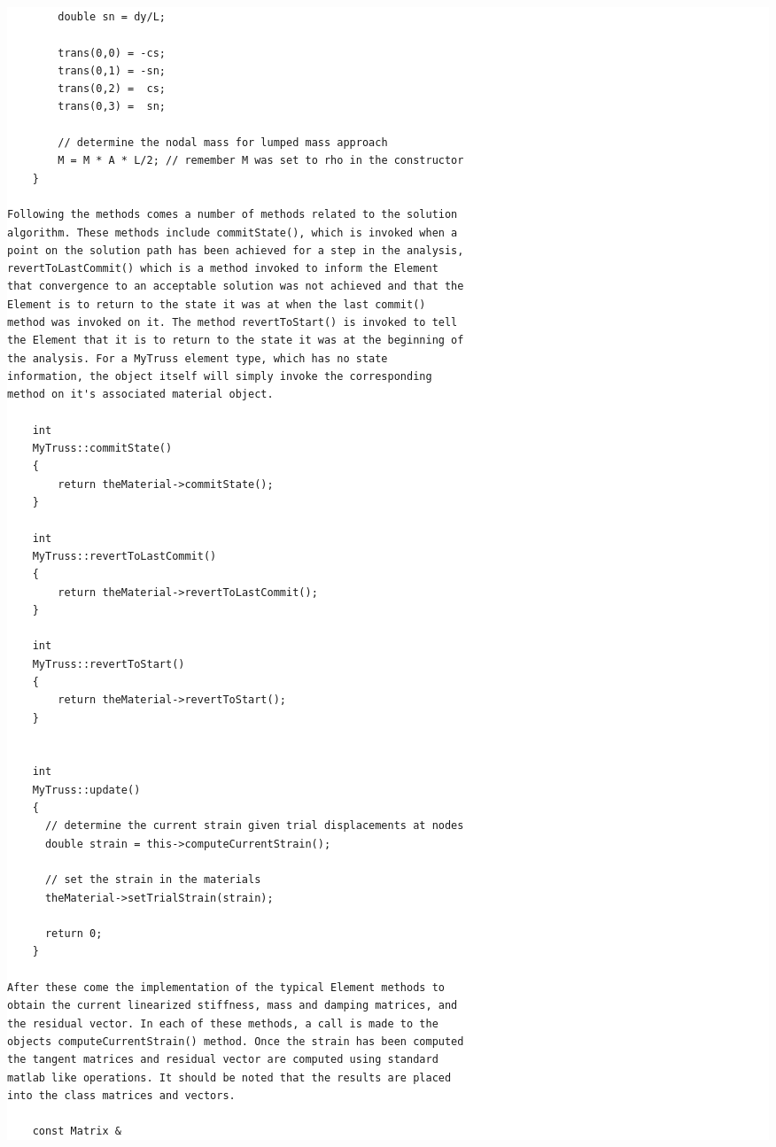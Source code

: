 ```
        double sn = dy/L;

        trans(0,0) = -cs;
        trans(0,1) = -sn;    
        trans(0,2) =  cs;
        trans(0,3) =  sn;

        // determine the nodal mass for lumped mass approach
        M = M * A * L/2; // remember M was set to rho in the constructor
    }        

Following the methods comes a number of methods related to the solution
algorithm. These methods include commitState(), which is invoked when a
point on the solution path has been achieved for a step in the analysis,
revertToLastCommit() which is a method invoked to inform the Element
that convergence to an acceptable solution was not achieved and that the
Element is to return to the state it was at when the last commit()
method was invoked on it. The method revertToStart() is invoked to tell
the Element that it is to return to the state it was at the beginning of
the analysis. For a MyTruss element type, which has no state
information, the object itself will simply invoke the corresponding
method on it's associated material object.

    int
    MyTruss::commitState()
    {
        return theMaterial->commitState();
    }

    int
    MyTruss::revertToLastCommit()
    {
        return theMaterial->revertToLastCommit();
    }

    int
    MyTruss::revertToStart()
    {
        return theMaterial->revertToStart();
    }


    int
    MyTruss::update()
    {
      // determine the current strain given trial displacements at nodes
      double strain = this->computeCurrentStrain();

      // set the strain in the materials
      theMaterial->setTrialStrain(strain);

      return 0;
    }

After these come the implementation of the typical Element methods to
obtain the current linearized stiffness, mass and damping matrices, and
the residual vector. In each of these methods, a call is made to the
objects computeCurrentStrain() method. Once the strain has been computed
the tangent matrices and residual vector are computed using standard
matlab like operations. It should be noted that the results are placed
into the class matrices and vectors.

    const Matrix &
```